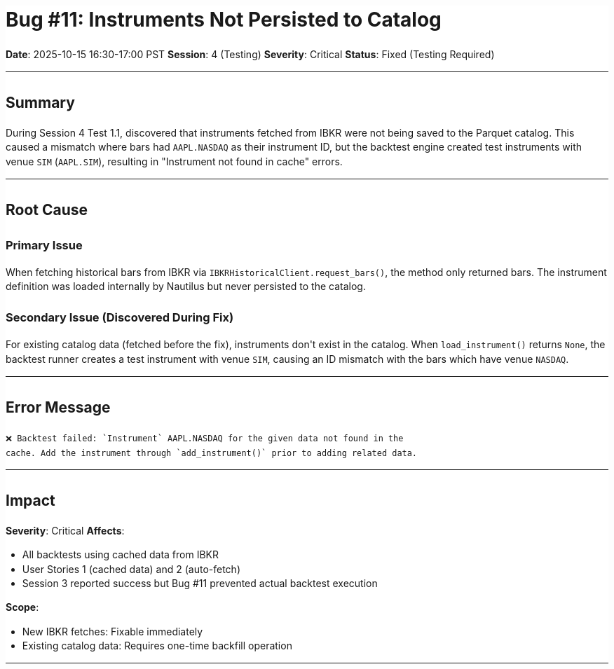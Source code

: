 # Bug #11: Instruments Not Persisted to Catalog
**Date**: 2025-10-15 16:30-17:00 PST
**Session**: 4 (Testing)
**Severity**: Critical
**Status**: Fixed (Testing Required)

---

## Summary

During Session 4 Test 1.1, discovered that instruments fetched from IBKR were not being saved to the Parquet catalog. This caused a mismatch where bars had `AAPL.NASDAQ` as their instrument ID, but the backtest engine created test instruments with venue `SIM` (`AAPL.SIM`), resulting in "Instrument not found in cache" errors.

---

## Root Cause

### Primary Issue
When fetching historical bars from IBKR via `IBKRHistoricalClient.request_bars()`, the method only returned bars. The instrument definition was loaded internally by Nautilus but never persisted to the catalog.

### Secondary Issue (Discovered During Fix)
For existing catalog data (fetched before the fix), instruments don't exist in the catalog. When `load_instrument()` returns `None`, the backtest runner creates a test instrument with venue `SIM`, causing an ID mismatch with the bars which have venue `NASDAQ`.

---

## Error Message

```
❌ Backtest failed: `Instrument` AAPL.NASDAQ for the given data not found in the
cache. Add the instrument through `add_instrument()` prior to adding related data.
```

---

## Impact

**Severity**: Critical
**Affects**:
- All backtests using cached data from IBKR
- User Stories 1 (cached data) and 2 (auto-fetch)
- Session 3 reported success but Bug #11 prevented actual backtest execution

**Scope**:
- New IBKR fetches: Fixable immediately
- Existing catalog data: Requires one-time backfill operation

---